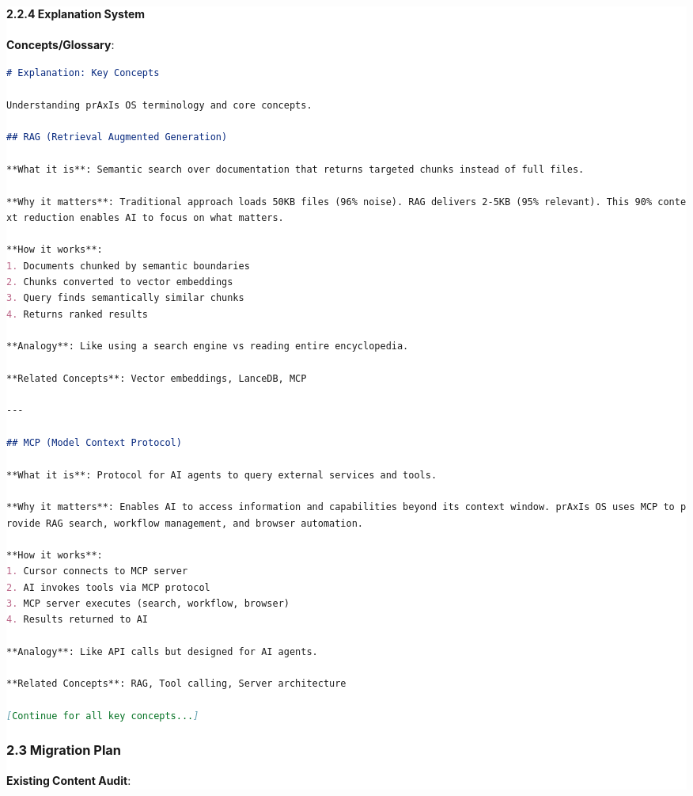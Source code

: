 #### 2.2.4 Explanation System

**Concepts/Glossary**:

```markdown
# Explanation: Key Concepts

Understanding prAxIs OS terminology and core concepts.

## RAG (Retrieval Augmented Generation)

**What it is**: Semantic search over documentation that returns targeted chunks instead of full files.

**Why it matters**: Traditional approach loads 50KB files (96% noise). RAG delivers 2-5KB (95% relevant). This 90% context reduction enables AI to focus on what matters.

**How it works**: 
1. Documents chunked by semantic boundaries
2. Chunks converted to vector embeddings
3. Query finds semantically similar chunks
4. Returns ranked results

**Analogy**: Like using a search engine vs reading entire encyclopedia.

**Related Concepts**: Vector embeddings, LanceDB, MCP

---

## MCP (Model Context Protocol)

**What it is**: Protocol for AI agents to query external services and tools.

**Why it matters**: Enables AI to access information and capabilities beyond its context window. prAxIs OS uses MCP to provide RAG search, workflow management, and browser automation.

**How it works**:
1. Cursor connects to MCP server
2. AI invokes tools via MCP protocol
3. MCP server executes (search, workflow, browser)
4. Results returned to AI

**Analogy**: Like API calls but designed for AI agents.

**Related Concepts**: RAG, Tool calling, Server architecture

[Continue for all key concepts...]
```

### 2.3 Migration Plan

**Existing Content Audit**:
